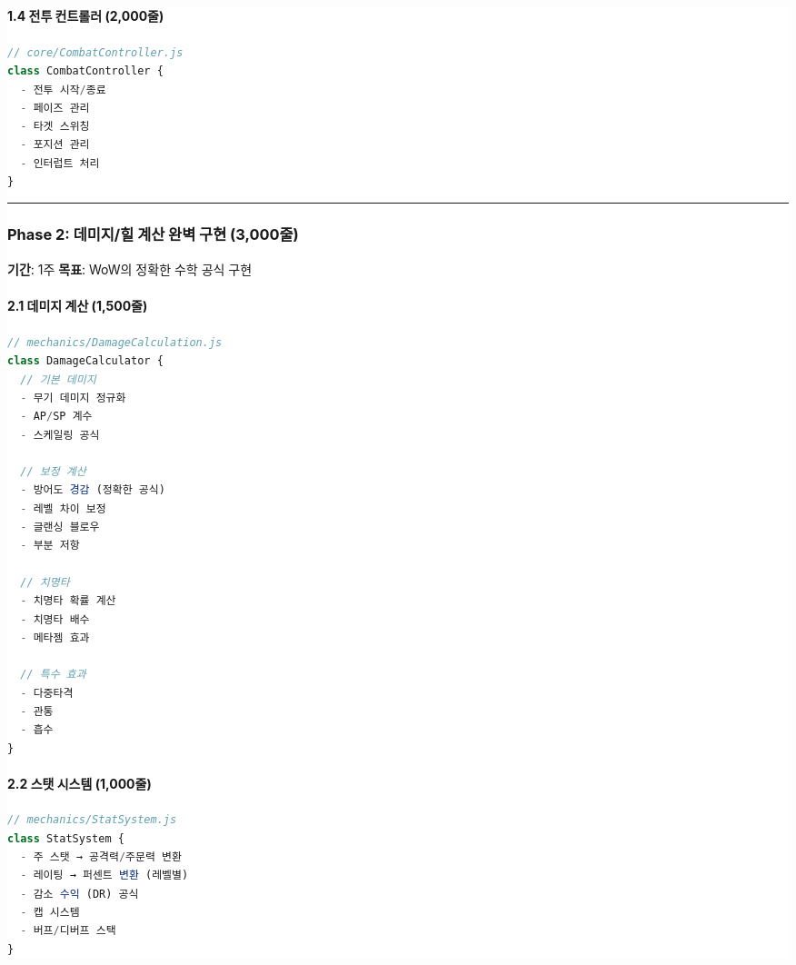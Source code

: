 #### 1.4 전투 컨트롤러 (2,000줄)
```javascript
// core/CombatController.js
class CombatController {
  - 전투 시작/종료
  - 페이즈 관리
  - 타겟 스위칭
  - 포지션 관리
  - 인터럽트 처리
}
```

---

### **Phase 2: 데미지/힐 계산 완벽 구현** (3,000줄)
**기간**: 1주
**목표**: WoW의 정확한 수학 공식 구현

#### 2.1 데미지 계산 (1,500줄)
```javascript
// mechanics/DamageCalculation.js
class DamageCalculator {
  // 기본 데미지
  - 무기 데미지 정규화
  - AP/SP 계수
  - 스케일링 공식

  // 보정 계산
  - 방어도 경감 (정확한 공식)
  - 레벨 차이 보정
  - 글랜싱 블로우
  - 부분 저항

  // 치명타
  - 치명타 확률 계산
  - 치명타 배수
  - 메타젬 효과

  // 특수 효과
  - 다중타격
  - 관통
  - 흡수
}
```

#### 2.2 스탯 시스템 (1,000줄)
```javascript
// mechanics/StatSystem.js
class StatSystem {
  - 주 스탯 → 공격력/주문력 변환
  - 레이팅 → 퍼센트 변환 (레벨별)
  - 감소 수익 (DR) 공식
  - 캡 시스템
  - 버프/디버프 스택
}
```
